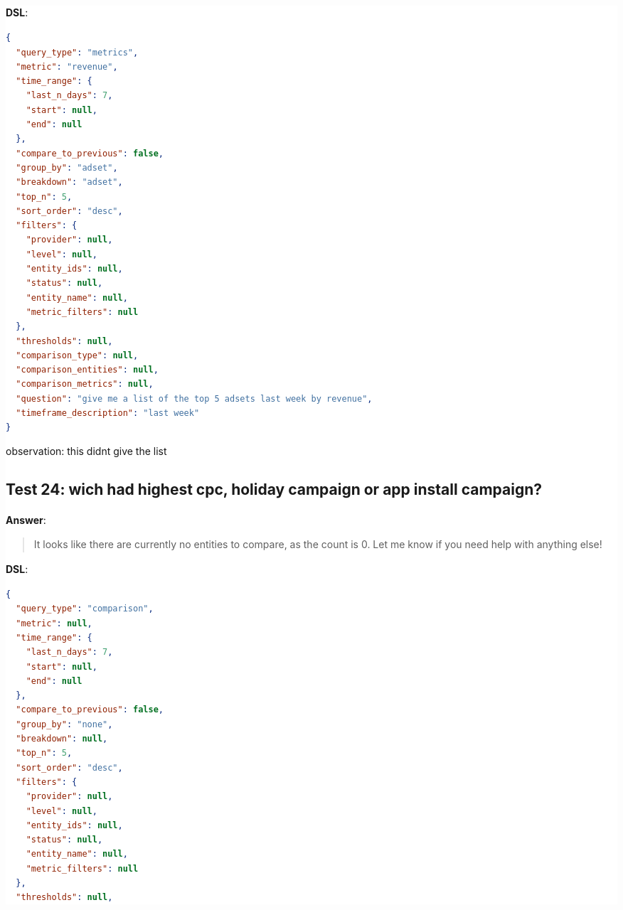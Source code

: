 **DSL**:
```json
{
  "query_type": "metrics",
  "metric": "revenue",
  "time_range": {
    "last_n_days": 7,
    "start": null,
    "end": null
  },
  "compare_to_previous": false,
  "group_by": "adset",
  "breakdown": "adset",
  "top_n": 5,
  "sort_order": "desc",
  "filters": {
    "provider": null,
    "level": null,
    "entity_ids": null,
    "status": null,
    "entity_name": null,
    "metric_filters": null
  },
  "thresholds": null,
  "comparison_type": null,
  "comparison_entities": null,
  "comparison_metrics": null,
  "question": "give me a list of the top 5 adsets last week by revenue",
  "timeframe_description": "last week"
}
```

observation: this didnt give the list

## Test 24: wich had highest cpc, holiday campaign or app install campaign?

**Answer**:
> It looks like there are currently no entities to compare, as the count is 0. Let me know if you need help with anything else!

**DSL**:
```json
{
  "query_type": "comparison",
  "metric": null,
  "time_range": {
    "last_n_days": 7,
    "start": null,
    "end": null
  },
  "compare_to_previous": false,
  "group_by": "none",
  "breakdown": null,
  "top_n": 5,
  "sort_order": "desc",
  "filters": {
    "provider": null,
    "level": null,
    "entity_ids": null,
    "status": null,
    "entity_name": null,
    "metric_filters": null
  },
  "thresholds": null,
```